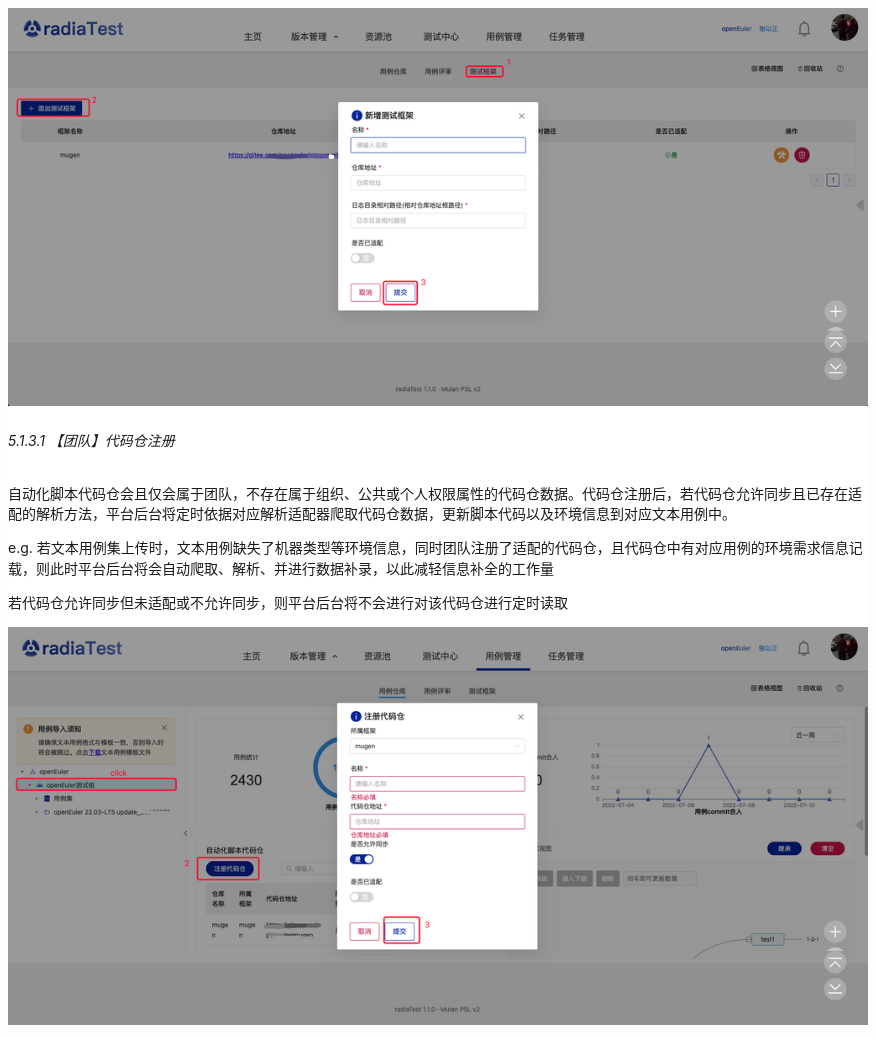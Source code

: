 ![image-20220711111300882](./img_62.png)

###### 5.1.3.1 【团队】代码仓注册

自动化脚本代码仓会且仅会属于团队，不存在属于组织、公共或个人权限属性的代码仓数据。代码仓注册后，若代码仓允许同步且已存在适配的解析方法，平台后台将定时依据对应解析适配器爬取代码仓数据，更新脚本代码以及环境信息到对应文本用例中。

e.g. 若文本用例集上传时，文本用例缺失了机器类型等环境信息，同时团队注册了适配的代码仓，且代码仓中有对应用例的环境需求信息记载，则此时平台后台将会自动爬取、解析、并进行数据补录，以此减轻信息补全的工作量

若代码仓允许同步但未适配或不允许同步，则平台后台将不会进行对该代码仓进行定时读取

![image-20220711110122263](./img_63.png)
